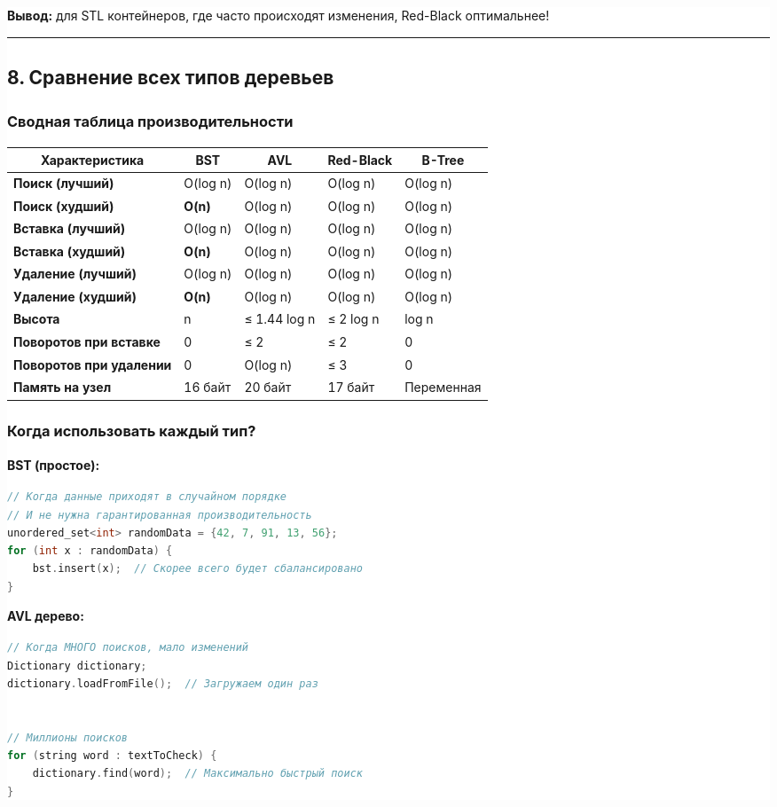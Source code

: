 
**Вывод:** для STL контейнеров, где часто происходят изменения, Red-Black оптимальнее!


---


## 8. Сравнение всех типов деревьев


### Сводная таблица производительности


| Характеристика | BST | AVL | Red-Black | B-Tree |
|----------------|-----|-----|-----------|--------|
| **Поиск (лучший)** | O(log n) | O(log n) | O(log n) | O(log n) |
| **Поиск (худший)** | **O(n)** | O(log n) | O(log n) | O(log n) |
| **Вставка (лучший)** | O(log n) | O(log n) | O(log n) | O(log n) |
| **Вставка (худший)** | **O(n)** | O(log n) | O(log n) | O(log n) |
| **Удаление (лучший)** | O(log n) | O(log n) | O(log n) | O(log n) |
| **Удаление (худший)** | **O(n)** | O(log n) | O(log n) | O(log n) |
| **Высота** | n | ≤ 1.44 log n | ≤ 2 log n | log n |
| **Поворотов при вставке** | 0 | ≤ 2 | ≤ 2 | 0 |
| **Поворотов при удалении** | 0 | O(log n) | ≤ 3 | 0 |
| **Память на узел** | 16 байт | 20 байт | 17 байт | Переменная |


### Когда использовать каждый тип?


**BST (простое):**
```cpp
// Когда данные приходят в случайном порядке
// И не нужна гарантированная производительность
unordered_set<int> randomData = {42, 7, 91, 13, 56};
for (int x : randomData) {
    bst.insert(x);  // Скорее всего будет сбалансировано
}
```


**AVL дерево:**
```cpp
// Когда МНОГО поисков, мало изменений
Dictionary dictionary;
dictionary.loadFromFile();  // Загружаем один раз


// Миллионы поисков
for (string word : textToCheck) {
    dictionary.find(word);  // Максимально быстрый поиск
}
```
